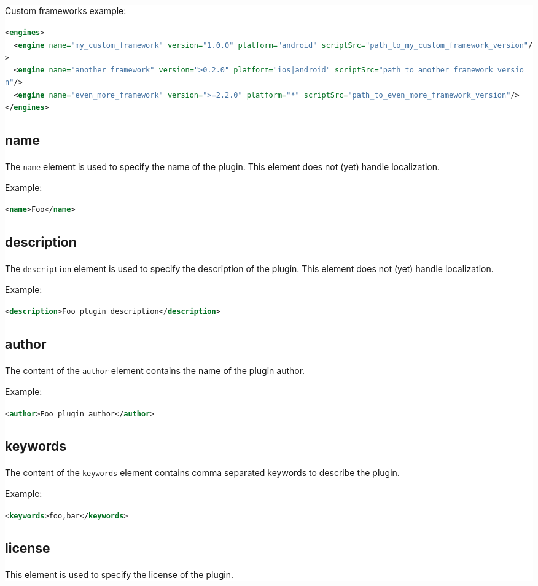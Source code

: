 Custom frameworks example:
```xml
<engines>
  <engine name="my_custom_framework" version="1.0.0" platform="android" scriptSrc="path_to_my_custom_framework_version"/>
  <engine name="another_framework" version=">0.2.0" platform="ios|android" scriptSrc="path_to_another_framework_version"/>
  <engine name="even_more_framework" version=">=2.2.0" platform="*" scriptSrc="path_to_even_more_framework_version"/>
</engines>
```

## name

The `name` element is used to specify the name of the plugin. This element does not (yet) handle localization.

Example:
```xml
<name>Foo</name>
```

## description

The `description` element is used to specify the description of the plugin. This element does not (yet) handle localization.

Example:
```xml
<description>Foo plugin description</description>
```

## author

The content of the `author` element contains the name of the plugin author.

Example:
```xml
<author>Foo plugin author</author>
```

## keywords

The content of the `keywords` element contains comma separated keywords to describe the plugin.

Example:
```xml
<keywords>foo,bar</keywords>
```

## license

This element is used to specify the license of the plugin.
